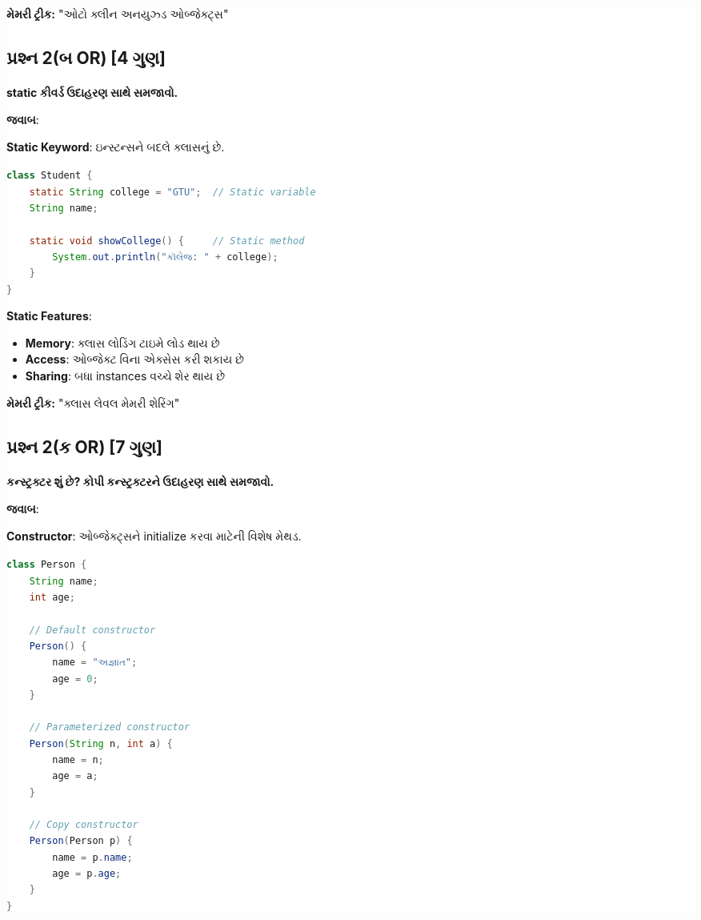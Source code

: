 **મેમરી ટ્રીક:** "ઓટો ક્લીન અનયુઝ્ડ ઓબ્જેક્ટ્સ"

## પ્રશ્ન 2(બ OR) [4 ગુણ]

**static કીવર્ડ ઉદાહરણ સાથે સમજાવો.**

**જવાબ**:

**Static Keyword**: ઇન્સ્ટન્સને બદલે ક્લાસનું છે.

```java
class Student {
    static String college = "GTU";  // Static variable
    String name;
    
    static void showCollege() {     // Static method
        System.out.println("કૉલેજ: " + college);
    }
}
```

**Static Features**:

- **Memory**: ક્લાસ લોડિંગ ટાઇમે લોડ થાય છે
- **Access**: ઓબ્જેક્ટ વિના એક્સેસ કરી શકાય છે
- **Sharing**: બધા instances વચ્ચે શેર થાય છે

**મેમરી ટ્રીક:** "ક્લાસ લેવલ મેમરી શેરિંગ"

## પ્રશ્ન 2(ક OR) [7 ગુણ]

**કન્સ્ટ્રક્ટર શું છે? કોપી કન્સ્ટ્રક્ટરને ઉદાહરણ સાથે સમજાવો.**

**જવાબ**:

**Constructor**: ઓબ્જેક્ટ્સને initialize કરવા માટેની વિશેષ મેથડ.

```java
class Person {
    String name;
    int age;
    
    // Default constructor
    Person() {
        name = "અજ્ઞાત";
        age = 0;
    }
    
    // Parameterized constructor
    Person(String n, int a) {
        name = n;
        age = a;
    }
    
    // Copy constructor
    Person(Person p) {
        name = p.name;
        age = p.age;
    }
}
```
